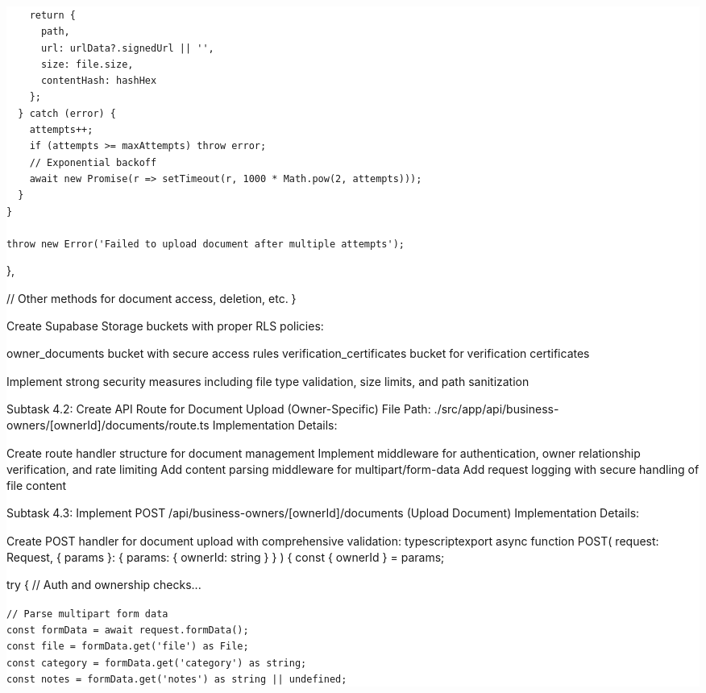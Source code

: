         return {
          path,
          url: urlData?.signedUrl || '',
          size: file.size,
          contentHash: hashHex
        };
      } catch (error) {
        attempts++;
        if (attempts >= maxAttempts) throw error;
        // Exponential backoff
        await new Promise(r => setTimeout(r, 1000 * Math.pow(2, attempts)));
      }
    }
    
    throw new Error('Failed to upload document after multiple attempts');
  },
  
  // Other methods for document access, deletion, etc.
}

Create Supabase Storage buckets with proper RLS policies:

owner_documents bucket with secure access rules
verification_certificates bucket for verification certificates


Implement strong security measures including file type validation, size limits, and path sanitization

Subtask 4.2: Create API Route for Document Upload (Owner-Specific)
File Path: ./src/app/api/business-owners/[ownerId]/documents/route.ts
Implementation Details:

Create route handler structure for document management
Implement middleware for authentication, owner relationship verification, and rate limiting
Add content parsing middleware for multipart/form-data
Add request logging with secure handling of file content

Subtask 4.3: Implement POST /api/business-owners/[ownerId]/documents (Upload Document)
Implementation Details:

Create POST handler for document upload with comprehensive validation:
typescriptexport async function POST(
  request: Request,
  { params }: { params: { ownerId: string } }
) {
  const { ownerId } = params;
  
  try {
    // Auth and ownership checks...
    
    // Parse multipart form data
    const formData = await request.formData();
    const file = formData.get('file') as File;
    const category = formData.get('category') as string;
    const notes = formData.get('notes') as string || undefined;
    